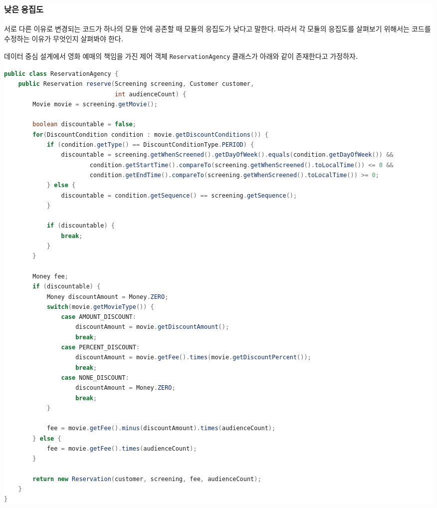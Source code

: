 ### 낮은 응집도

서로 다른 이유로 변경되는 코드가 하나의 모듈 안에 공존할 때 모듈의 응집도가 낮다고 말한다. 따라서 각 모듈의 응집도를 살펴보기 위해서는 코드를 수정하는 이유가 무엇인지 살펴봐야 한다.

데이터 중심 설계에서 영화 예매의 책임을 가진 제어 객체 `ReservationAgency` 클래스가 아래와 같이 존재한다고 가정하자.

```java
public class ReservationAgency {
    public Reservation reserve(Screening screening, Customer customer,
                               int audienceCount) {
        Movie movie = screening.getMovie();

        boolean discountable = false;
        for(DiscountCondition condition : movie.getDiscountConditions()) {
            if (condition.getType() == DiscountConditionType.PERIOD) {
                discountable = screening.getWhenScreened().getDayOfWeek().equals(condition.getDayOfWeek()) &&
                        condition.getStartTime().compareTo(screening.getWhenScreened().toLocalTime()) <= 0 &&
                        condition.getEndTime().compareTo(screening.getWhenScreened().toLocalTime()) >= 0;
            } else {
                discountable = condition.getSequence() == screening.getSequence();
            }

            if (discountable) {
                break;
            }
        }

        Money fee;
        if (discountable) {
            Money discountAmount = Money.ZERO;
            switch(movie.getMovieType()) {
                case AMOUNT_DISCOUNT:
                    discountAmount = movie.getDiscountAmount();
                    break;
                case PERCENT_DISCOUNT:
                    discountAmount = movie.getFee().times(movie.getDiscountPercent());
                    break;
                case NONE_DISCOUNT:
                    discountAmount = Money.ZERO;
                    break;
            }

            fee = movie.getFee().minus(discountAmount).times(audienceCount);
        } else {
            fee = movie.getFee().times(audienceCount);
        }

        return new Reservation(customer, screening, fee, audienceCount);
    }
}

```
